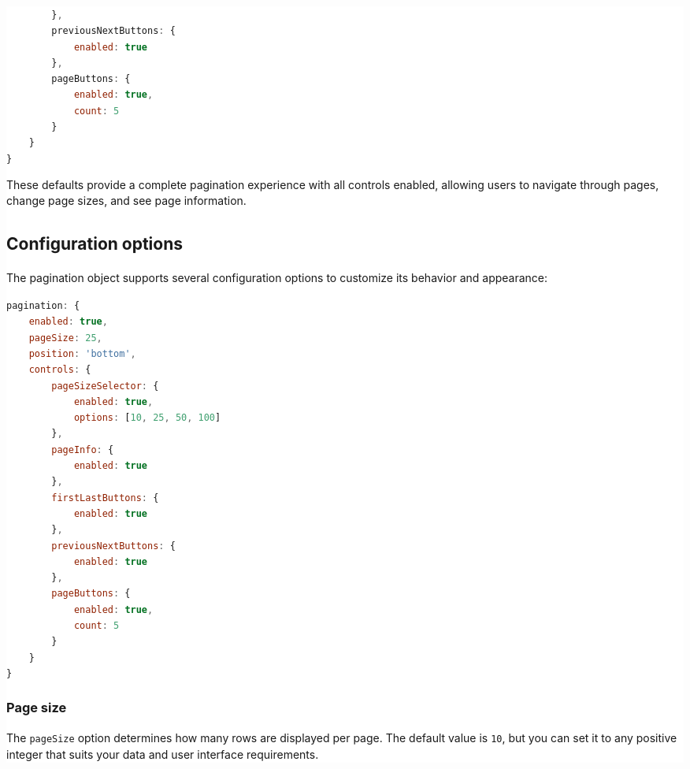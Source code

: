 ```js
        },
        previousNextButtons: {
            enabled: true
        },
        pageButtons: {
            enabled: true,
            count: 5
        }
    }
}
```

These defaults provide a complete pagination experience with all controls enabled, allowing users to navigate through pages, change page sizes, and see page information.

## Configuration options

The pagination object supports several configuration options to customize its behavior and appearance:

```js
pagination: {
    enabled: true,
    pageSize: 25,
    position: 'bottom',
    controls: {
        pageSizeSelector: {
            enabled: true,
            options: [10, 25, 50, 100]
        },
        pageInfo: {
            enabled: true
        },
        firstLastButtons: {
            enabled: true
        },
        previousNextButtons: {
            enabled: true
        },
        pageButtons: {
            enabled: true,
            count: 5
        }
    }
}
```

### Page size

The `pageSize` option determines how many rows are displayed per page. The default value is `10`, but you can set it to any positive integer that suits your data and user interface requirements.
